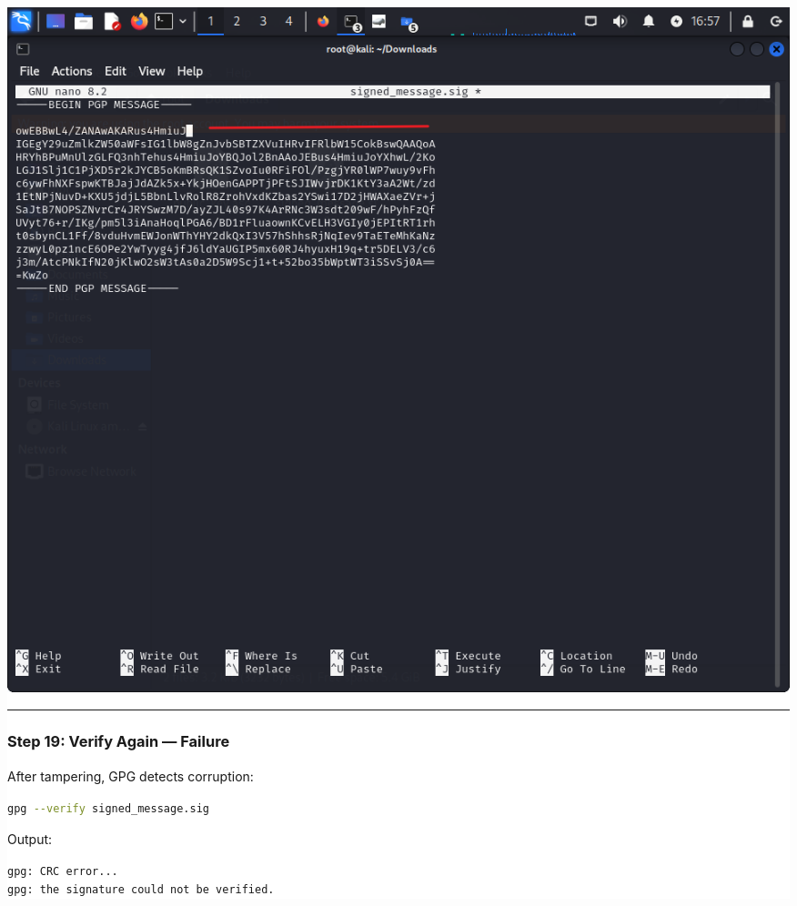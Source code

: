 ![Delete Characters](./img/18.Temmy_remove_some_characters_in_first_line.png)

---

### **Step 19: Verify Again — Failure**

After tampering, GPG detects corruption:

```bash
gpg --verify signed_message.sig
```

Output:

```
gpg: CRC error...
gpg: the signature could not be verified.
```
